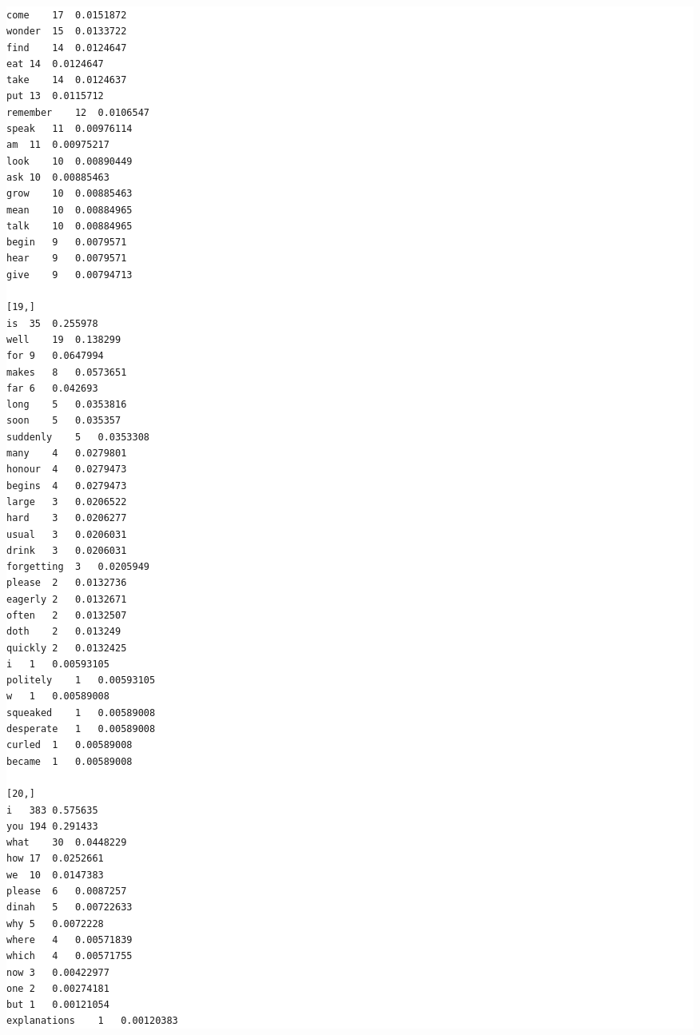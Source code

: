 ```
come	17	0.0151872
wonder	15	0.0133722
find	14	0.0124647
eat	14	0.0124647
take	14	0.0124637
put	13	0.0115712
remember	12	0.0106547
speak	11	0.00976114
am	11	0.00975217
look	10	0.00890449
ask	10	0.00885463
grow	10	0.00885463
mean	10	0.00884965
talk	10	0.00884965
begin	9	0.0079571
hear	9	0.0079571
give	9	0.00794713

[19,]
is	35	0.255978
well	19	0.138299
for	9	0.0647994
makes	8	0.0573651
far	6	0.042693
long	5	0.0353816
soon	5	0.035357
suddenly	5	0.0353308
many	4	0.0279801
honour	4	0.0279473
begins	4	0.0279473
large	3	0.0206522
hard	3	0.0206277
usual	3	0.0206031
drink	3	0.0206031
forgetting	3	0.0205949
please	2	0.0132736
eagerly	2	0.0132671
often	2	0.0132507
doth	2	0.013249
quickly	2	0.0132425
i	1	0.00593105
politely	1	0.00593105
w	1	0.00589008
squeaked	1	0.00589008
desperate	1	0.00589008
curled	1	0.00589008
became	1	0.00589008

[20,]
i	383	0.575635
you	194	0.291433
what	30	0.0448229
how	17	0.0252661
we	10	0.0147383
please	6	0.0087257
dinah	5	0.00722633
why	5	0.0072228
where	4	0.00571839
which	4	0.00571755
now	3	0.00422977
one	2	0.00274181
but	1	0.00121054
explanations	1	0.00120383
```